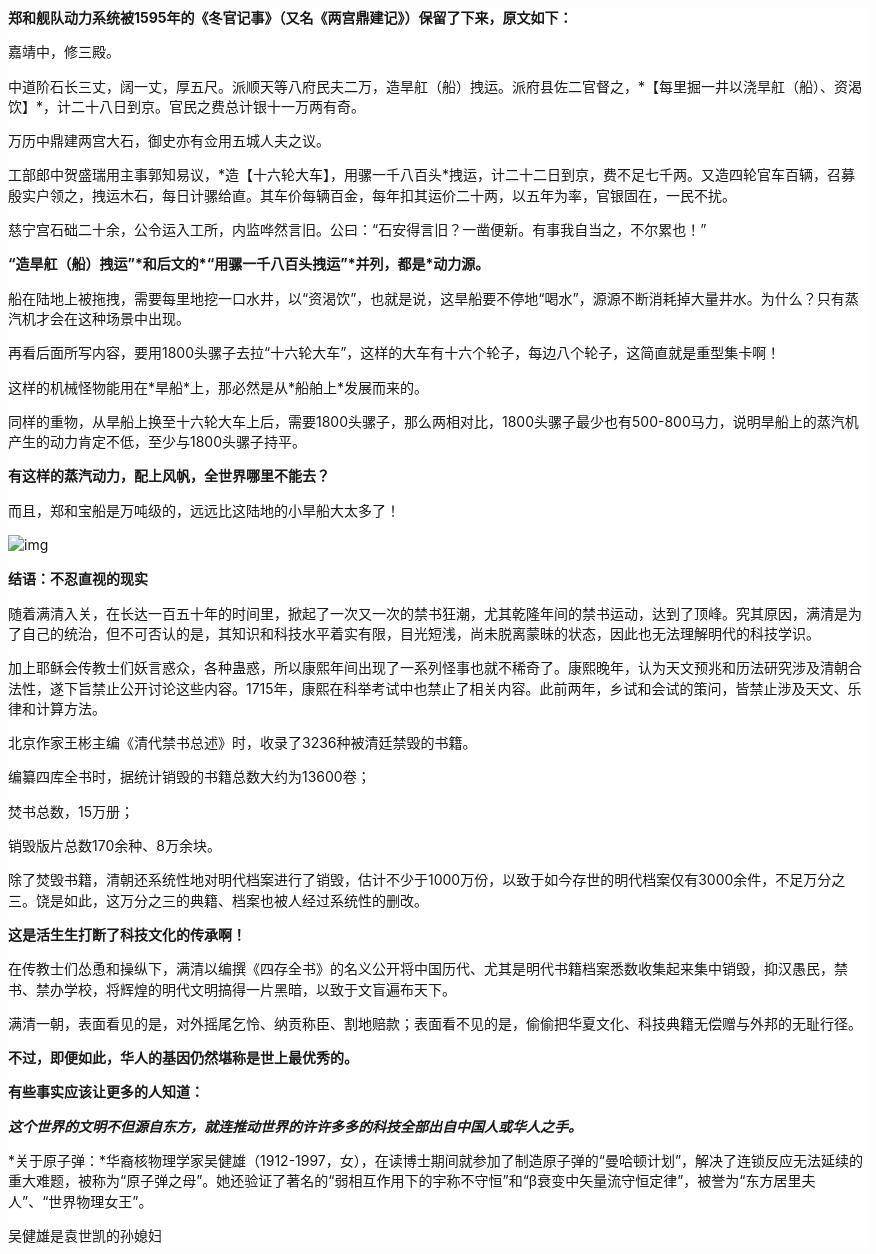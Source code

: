 **郑和舰队动力系统被1595年的《冬官记事》（又名《两宫鼎建记》）保留了下来，原文如下：**

嘉靖中，修三殿。

中道阶石长三丈，阔一丈，厚五尺。派顺天等八府民夫二万，造旱舡（船）拽运。派府县佐二官督之，\*【每里掘一井以浇旱舡（船）、资渴饮】\*，计二十八日到京。官民之费总计银十一万两有奇。

万历中鼎建两宫大石，御史亦有佥用五城人夫之议。

工部郎中贺盛瑞用主事郭知易议，\*造【十六轮大车】，用骡一千八百头\*拽运，计二十二日到京，费不足七千两。又造四轮官车百辆，召募殷实户领之，拽运木石，每日计骡给直。其车价每辆百金，每年扣其运价二十两，以五年为率，官银固在，一民不扰。

慈宁宫石础二十余，公令运入工所，内监哗然言旧。公曰：“石安得言旧？一凿便新。有事我自当之，不尔累也！”

**“造旱舡（船）拽运”\*和后文的\*“用骡一千八百头拽运”\*并列，都是\*动力源。**

船在陆地上被拖拽，需要每里地挖一口水井，以“资渴饮”，也就是说，这旱船要不停地“喝水”，源源不断消耗掉大量井水。为什么？只有蒸汽机才会在这种场景中出现。

再看后面所写内容，要用1800头骡子去拉“十六轮大车”，这样的大车有十六个轮子，每边八个轮子，这简直就是重型集卡啊！

这样的机械怪物能用在\*旱船\*上，那必然是从\*船舶上\*发展而来的。

同样的重物，从旱船上换至十六轮大车上后，需要1800头骡子，那么两相对比，1800头骡子最少也有500-800马力，说明旱船上的蒸汽机产生的动力肯定不低，至少与1800头骡子持平。

**有这样的蒸汽动力，配上风帆，全世界哪里不能去？**

而且，郑和宝船是万吨级的，远远比这陆地的小旱船大太多了！

![img](./img/60-36.jpeg)

**结语：不忍直视的现实**

随着满清入关，在长达一百五十年的时间里，掀起了一次又一次的禁书狂潮，尤其乾隆年间的禁书运动，达到了顶峰。究其原因，满清是为了自己的统治，但不可否认的是，其知识和科技水平着实有限，目光短浅，尚未脱离蒙昧的状态，因此也无法理解明代的科技学识。

加上耶稣会传教士们妖言惑众，各种蛊惑，所以康熙年间出现了一系列怪事也就不稀奇了。康熙晚年，认为天文预兆和历法研究涉及清朝合法性，遂下旨禁止公开讨论这些内容。1715年，康熙在科举考试中也禁止了相关内容。此前两年，乡试和会试的策问，皆禁止涉及天文、乐律和计算方法。

北京作家王彬主编《清代禁书总述》时，收录了3236种被清廷禁毁的书籍。

编纂四库全书时，据统计销毁的书籍总数大约为13600卷；

焚书总数，15万册；

销毁版片总数170余种、8万余块。

除了焚毁书籍，清朝还系统性地对明代档案进行了销毁，估计不少于1000万份，以致于如今存世的明代档案仅有3000余件，不足万分之三。饶是如此，这万分之三的典籍、档案也被人经过系统性的删改。

**这是活生生打断了科技文化的传承啊！**

在传教士们怂恿和操纵下，满清以编撰《四存全书》的名义公开将中国历代、尤其是明代书籍档案悉数收集起来集中销毁，抑汉愚民，禁书、禁办学校，将辉煌的明代文明搞得一片黑暗，以致于文盲遍布天下。

满清一朝，表面看见的是，对外摇尾乞怜、纳贡称臣、割地赔款；表面看不见的是，偷偷把华夏文化、科技典籍无偿赠与外邦的无耻行径。

**不过，即便如此，华人的基因仍然堪称是世上最优秀的。**

**有些事实应该让更多的人知道：**

***这个世界的文明不但源自东方，就连推动世界的许许多多的科技全部出自中国人或华人之手。***

\*关于原子弹：\*华裔核物理学家吴健雄（1912-1997，女），在读博士期间就参加了制造原子弹的“曼哈顿计划”，解决了连锁反应无法延续的重大难题，被称为“原子弹之母”。她还验证了著名的“弱相互作用下的宇称不守恒”和“β衰变中矢量流守恒定律”，被誉为“东方居里夫人”、“世界物理女王”。

吴健雄是袁世凯的孙媳妇
